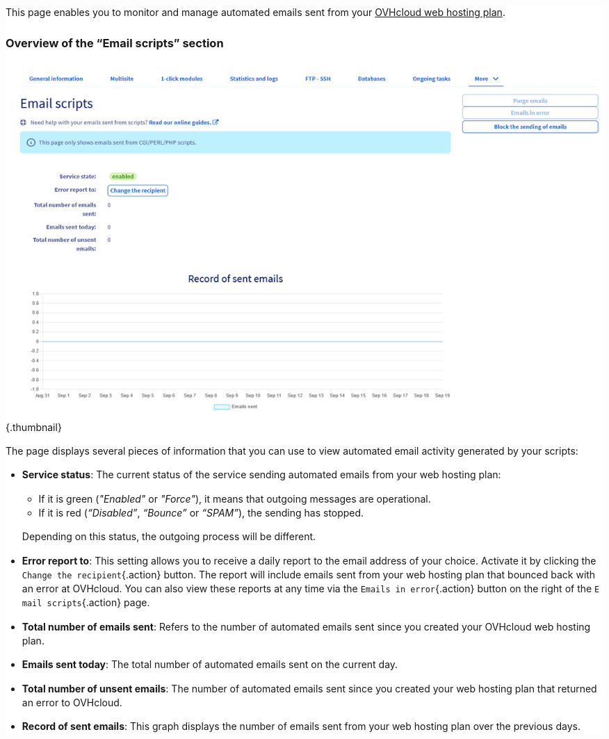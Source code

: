 This page enables you to monitor and manage automated emails sent from your [OVHcloud web hosting plan](https://www.ovhcloud.com/en-ca/web-hosting/).

### Overview of the “Email scripts” section

![hosting](images/Interface.png){.thumbnail}

The page displays several pieces of information that you can use to view automated email activity generated by your scripts:

- **Service status**: The current status of the service sending automated emails from your web hosting plan:
    - If it is green (*"Enabled"* or *"Force"*), it means that outgoing messages are operational. 
    - If it is red (*“Disabled”*, *“Bounce”* or *“SPAM”*), the sending has stopped. <br>

    Depending on this status, the outgoing process will be different.

- **Error report to**: This setting allows you to receive a daily report to the email address of your choice. Activate it by clicking the `Change the recipient`{.action} button. The report will include emails sent from your web hosting plan that bounced back with an error at OVHcloud. You can also view these reports at any time via the `Emails in error`{.action} button on the right of the `Email scripts`{.action} page.
- **Total number of emails sent**: Refers to the number of automated emails sent since you created your OVHcloud web hosting plan.
- **Emails sent today**: The total number of automated emails sent on the current day.
- **Total number of unsent emails**: The number of automated emails sent since you created your web hosting plan that returned an error to OVHcloud.
- **Record of sent emails**: This graph displays the number of emails sent from your web hosting plan over the previous days.
